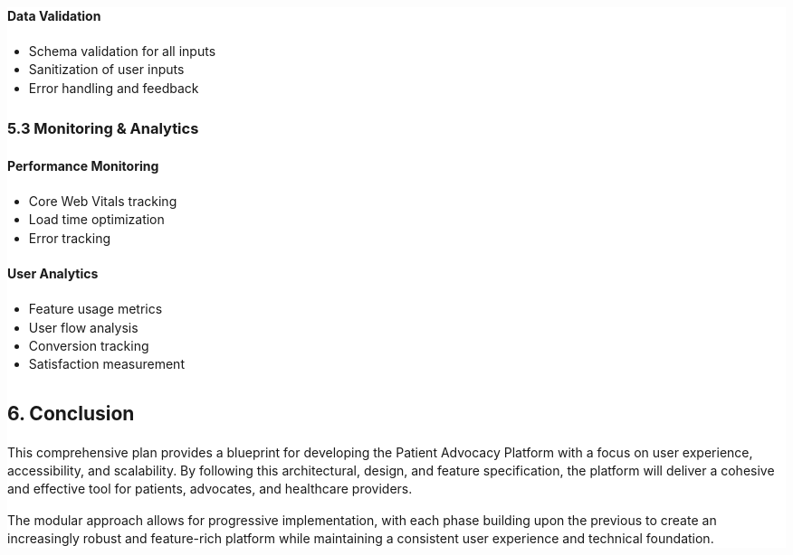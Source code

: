 #### Data Validation
- Schema validation for all inputs
- Sanitization of user inputs
- Error handling and feedback

### 5.3 Monitoring & Analytics

#### Performance Monitoring
- Core Web Vitals tracking
- Load time optimization
- Error tracking

#### User Analytics
- Feature usage metrics
- User flow analysis
- Conversion tracking
- Satisfaction measurement

## 6. Conclusion

This comprehensive plan provides a blueprint for developing the Patient Advocacy Platform with a focus on user experience, accessibility, and scalability. By following this architectural, design, and feature specification, the platform will deliver a cohesive and effective tool for patients, advocates, and healthcare providers.

The modular approach allows for progressive implementation, with each phase building upon the previous to create an increasingly robust and feature-rich platform while maintaining a consistent user experience and technical foundation.
